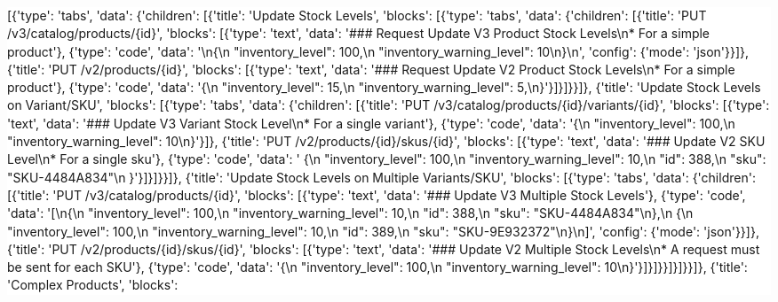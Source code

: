 [{'type': 'tabs', 'data': {'children': [{'title': 'Update Stock Levels', 'blocks': [{'type': 'tabs', 'data': {'children': [{'title': 'PUT /v3/catalog/products/{id}', 'blocks': [{'type': 'text', 'data': '### Request Update V3 Product Stock Levels\n* For a simple product'}, {'type': 'code', 'data': '\n{\n  "inventory_level": 100,\n  "inventory_warning_level": 10\n}\n', 'config': {'mode': 'json'}}]}, {'title': 'PUT /v2/products/{id}', 'blocks': [{'type': 'text', 'data': '### Request Update V2 Product Stock Levels\n* For a simple product'}, {'type': 'code', 'data': '{\n  "inventory_level": 15,\n  "inventory_warning_level": 5,\n}'}]}]}}]}, {'title': 'Update Stock Levels on Variant/SKU', 'blocks': [{'type': 'tabs', 'data': {'children': [{'title': 'PUT /v3/catalog/products/{id}/variants/{id}', 'blocks': [{'type': 'text', 'data': '### Update V3 Variant Stock Level\n* For a single variant'}, {'type': 'code', 'data': '{\n  "inventory_level": 100,\n  "inventory_warning_level": 10\n}'}]}, {'title': 'PUT /v2/products/{id}/skus/{id}', 'blocks': [{'type': 'text', 'data': '### Update V2 SKU Level\n* For a single sku'}, {'type': 'code', 'data': '  {\n    "inventory_level": 100,\n    "inventory_warning_level": 10,\n    "id": 388,\n    "sku": "SKU-4484A834"\n  }'}]}]}}]}, {'title': 'Update Stock Levels on Multiple Variants/SKU', 'blocks': [{'type': 'tabs', 'data': {'children': [{'title': 'PUT /v3/catalog/products/{id}', 'blocks': [{'type': 'text', 'data': '### Update V3 Multiple Stock Levels'}, {'type': 'code', 'data': '[\n{\n  "inventory_level": 100,\n  "inventory_warning_level": 10,\n  "id": 388,\n  "sku": "SKU-4484A834"\n},\n  {\n  "inventory_level": 100,\n  "inventory_warning_level": 10,\n  "id": 389,\n  "sku": "SKU-9E932372"\n}\n]', 'config': {'mode': 'json'}}]}, {'title': 'PUT /v2/products/{id}/skus/{id}', 'blocks': [{'type': 'text', 'data': '### Update V2 Multiple Stock Levels\n* A request must be sent for each SKU'}, {'type': 'code', 'data': '{\n  "inventory_level": 100,\n  "inventory_warning_level": 10\n}'}]}]}}]}]}}]}, {'title': 'Complex Products', 'blocks':